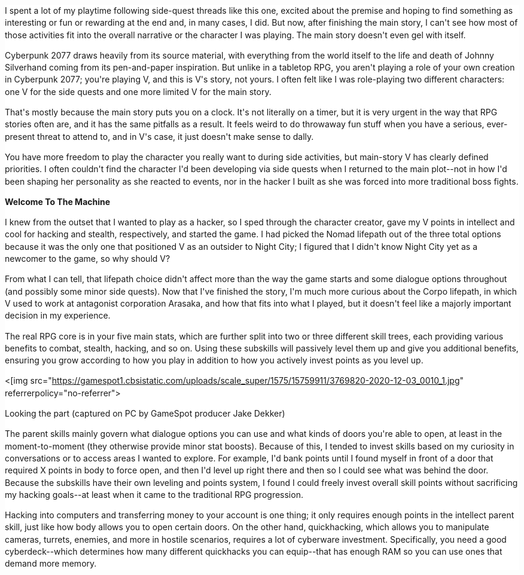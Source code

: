 I spent a lot of my playtime following side-quest threads like this one, excited about the premise and hoping to find something as interesting or fun or rewarding at the end and, in many cases, I did. But now, after finishing the main story, I can't see how most of those activities fit into the overall narrative or the character I was playing. The main story doesn't even gel with itself.

Cyberpunk 2077 draws heavily from its source material, with everything from the world itself to the life and death of Johnny Silverhand coming from its pen-and-paper inspiration. But unlike in a tabletop RPG, you aren't playing a role of your own creation in Cyberpunk 2077; you're playing V, and this is V's story, not yours. I often felt like I was role-playing two different characters: one V for the side quests and one more limited V for the main story.

That's mostly because the main story puts you on a clock. It's not literally on a timer, but it is very urgent in the way that RPG stories often are, and it has the same pitfalls as a result. It feels weird to do throwaway fun stuff when you have a serious, ever-present threat to attend to, and in V's case, it just doesn't make sense to dally.

You have more freedom to play the character you really want to during side activities, but main-story V has clearly defined priorities. I often couldn't find the character I'd been developing via side quests when I returned to the main plot--not in how I'd been shaping her personality as she reacted to events, nor in the hacker I built as she was forced into more traditional boss fights.

<strong>Welcome To The Machine</strong>

I knew from the outset that I wanted to play as a hacker, so I sped through the character creator, gave my V points in intellect and cool for hacking and stealth, respectively, and started the game. I had picked the Nomad lifepath out of the three total options because it was the only one that positioned V as an outsider to Night City; I figured that I didn't know Night City yet as a newcomer to the game, so why should V?

From what I can tell, that lifepath choice didn't affect more than the way the game starts and some dialogue options throughout (and possibly some minor side quests). Now that I've finished the story, I'm much more curious about the Corpo lifepath, in which V used to work at antagonist corporation Arasaka, and how that fits into what I played, but it doesn't feel like a majorly important decision in my experience.

The real RPG core is in your five main stats, which are further split into two or three different skill trees, each providing various benefits to combat, stealth, hacking, and so on. Using these subskills will passively level them up and give you additional benefits, ensuring you grow according to how you play in addition to how you actively invest points as you level up.

<[img src="https://gamespot1.cbsistatic.com/uploads/scale_super/1575/15759911/3769820-2020-12-03_0010_1.jpg" referrerpolicy="no-referrer">

Looking the part (captured on PC by GameSpot producer Jake Dekker)

The parent skills mainly govern what dialogue options you can use and what kinds of doors you're able to open, at least in the moment-to-moment (they otherwise provide minor stat boosts). Because of this, I tended to invest skills based on my curiosity in conversations or to access areas I wanted to explore. For example, I'd bank points until I found myself in front of a door that required X points in body to force open, and then I'd level up right there and then so I could see what was behind the door. Because the subskills have their own leveling and points system, I found I could freely invest overall skill points without sacrificing my hacking goals--at least when it came to the traditional RPG progression.

Hacking into computers and transferring money to your account is one thing; it only requires enough points in the intellect parent skill, just like how body allows you to open certain doors. On the other hand, quickhacking, which allows you to manipulate cameras, turrets, enemies, and more in hostile scenarios, requires a lot of cyberware investment. Specifically, you need a good cyberdeck--which determines how many different quickhacks you can equip--that has enough RAM so you can use ones that demand more memory.
